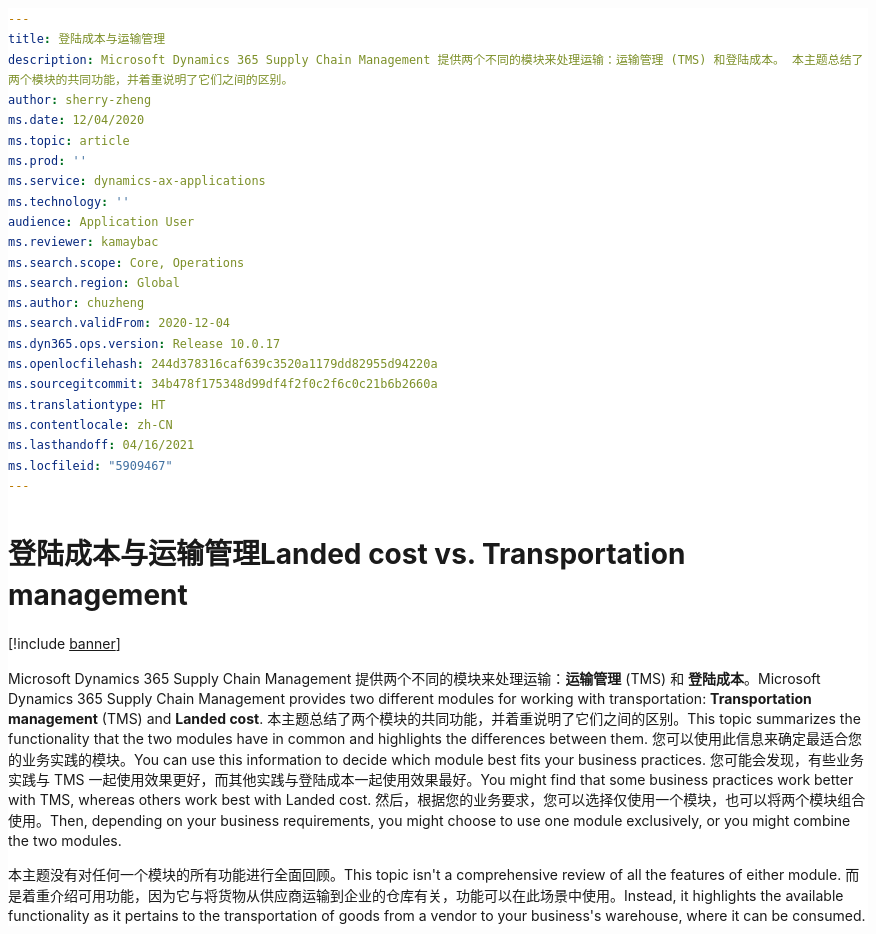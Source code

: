 ```yaml
---
title: 登陆成本与运输管理
description: Microsoft Dynamics 365 Supply Chain Management 提供两个不同的模块来处理运输：运输管理 (TMS) 和登陆成本。 本主题总结了两个模块的共同功能，并着重说明了它们之间的区别。
author: sherry-zheng
ms.date: 12/04/2020
ms.topic: article
ms.prod: ''
ms.service: dynamics-ax-applications
ms.technology: ''
audience: Application User
ms.reviewer: kamaybac
ms.search.scope: Core, Operations
ms.search.region: Global
ms.author: chuzheng
ms.search.validFrom: 2020-12-04
ms.dyn365.ops.version: Release 10.0.17
ms.openlocfilehash: 244d378316caf639c3520a1179dd82955d94220a
ms.sourcegitcommit: 34b478f175348d99df4f2f0c2f6c0c21b6b2660a
ms.translationtype: HT
ms.contentlocale: zh-CN
ms.lasthandoff: 04/16/2021
ms.locfileid: "5909467"
---
```

# <a name="landed-cost-vs-transportation-management"></a><span data-ttu-id="9ef8f-104">登陆成本与运输管理</span><span class="sxs-lookup"><span data-stu-id="9ef8f-104">Landed cost vs. Transportation management</span></span>

[!include [banner](../../includes/banner.md)]

<span data-ttu-id="9ef8f-105">Microsoft Dynamics 365 Supply Chain Management 提供两个不同的模块来处理运输：**运输管理** (TMS) 和 **登陆成本**。</span><span class="sxs-lookup"><span data-stu-id="9ef8f-105">Microsoft Dynamics 365 Supply Chain Management provides two different modules for working with transportation: **Transportation management** (TMS) and **Landed cost**.</span></span> <span data-ttu-id="9ef8f-106">本主题总结了两个模块的共同功能，并着重说明了它们之间的区别。</span><span class="sxs-lookup"><span data-stu-id="9ef8f-106">This topic summarizes the functionality that the two modules have in common and highlights the differences between them.</span></span> <span data-ttu-id="9ef8f-107">您可以使用此信息来确定最适合您的业务实践的模块。</span><span class="sxs-lookup"><span data-stu-id="9ef8f-107">You can use this information to decide which module best fits your business practices.</span></span> <span data-ttu-id="9ef8f-108">您可能会发现，有些业务实践与 TMS 一起使用效果更好，而其他实践与登陆成本一起使用效果最好。</span><span class="sxs-lookup"><span data-stu-id="9ef8f-108">You might find that some business practices work better with TMS, whereas others work best with Landed cost.</span></span> <span data-ttu-id="9ef8f-109">然后，根据您的业务要求，您可以选择仅使用一个模块，也可以将两个模块组合使用。</span><span class="sxs-lookup"><span data-stu-id="9ef8f-109">Then, depending on your business requirements, you might choose to use one module exclusively, or you might combine the two modules.</span></span>

<span data-ttu-id="9ef8f-110">本主题没有对任何一个模块的所有功能进行全面回顾。</span><span class="sxs-lookup"><span data-stu-id="9ef8f-110">This topic isn't a comprehensive review of all the features of either module.</span></span> <span data-ttu-id="9ef8f-111">而是着重介绍可用功能，因为它与将货物从供应商运输到企业的仓库有关，功能可以在此场景中使用。</span><span class="sxs-lookup"><span data-stu-id="9ef8f-111">Instead, it highlights the available functionality as it pertains to the transportation of goods from a vendor to your business's warehouse, where it can be consumed.</span></span>
